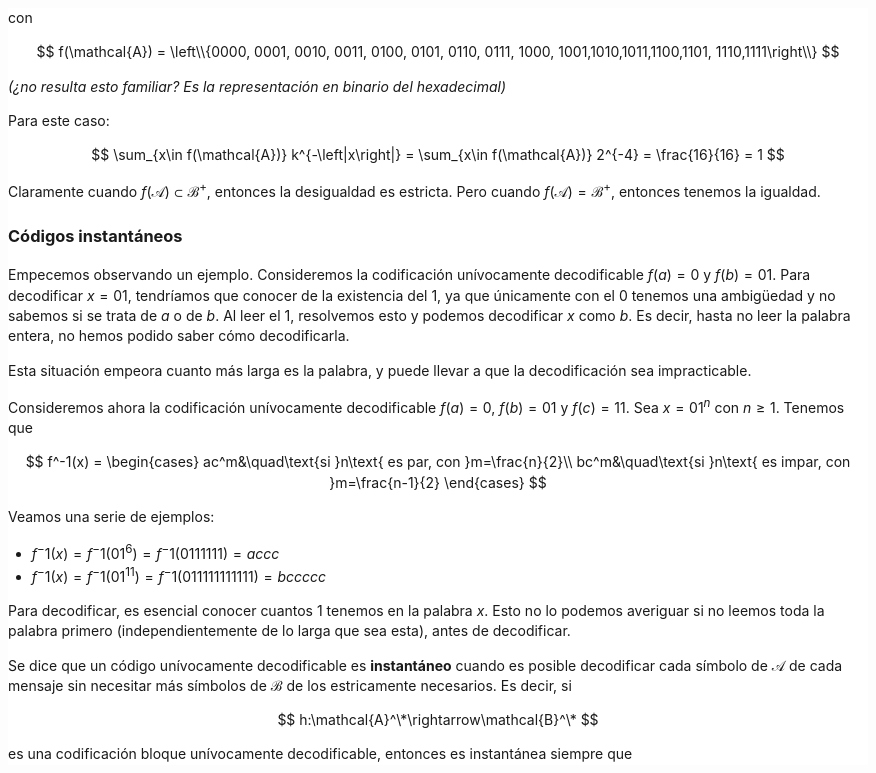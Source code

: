 con 

$$
f(\mathcal{A}) = \left\\{0000, 0001, 0010, 0011, 0100, 0101, 0110, 0111, 1000, 1001,1010,1011,1100,1101, 1110,1111\right\\}
$$

_(¿no resulta esto familiar? Es la representación en binario del hexadecimal)_

Para este caso:

$$
\sum_{x\in f(\mathcal{A})} k^{-\left|x\right|} = \sum_{x\in f(\mathcal{A})} 2^{-4} = \frac{16}{16} = 1
$$

Claramente cuando $f(\mathcal{A})\subset\mathcal{B}^+$, entonces la desigualdad es estricta. Pero cuando $f(\mathcal{A})=\mathcal{B}^+$, entonces tenemos la igualdad.

### Códigos instantáneos

Empecemos observando un ejemplo. Consideremos la codificación unívocamente decodificable $f(a)=0$ y $f(b)=01$. Para decodificar $x=01$, tendríamos que conocer de la existencia del $1$, ya que únicamente con el $0$ tenemos una ambigüedad y no sabemos si se trata de $a$ o de $b$. Al leer el $1$, resolvemos esto y podemos decodificar $x$ como $b$. Es decir, hasta no leer la palabra entera, no hemos podido saber cómo decodificarla.

Esta situación empeora cuanto más larga es la palabra, y puede llevar a que la decodificación sea impracticable.

Consideremos ahora la codificación unívocamente decodificable $f(a)=0$, $f(b)=01$ y $f(c)=11$. Sea $x=01^n$ con $n\geq 1$. Tenemos que

$$
f^-1(x) = \begin{cases}
ac^m&\quad\text{si }n\text{ es par, con }m=\frac{n}{2}\\
bc^m&\quad\text{si }n\text{ es impar, con }m=\frac{n-1}{2}
\end{cases}
$$

Veamos una serie de ejemplos:

- $f^-1(x)=f^-1(01^6)=f^-1(0111111)=accc$
- $f^-1(x)=f^-1(01^{11})=f^-1(011111111111)=bccccc$

Para decodificar, es esencial conocer cuantos $1$ tenemos en la palabra $x$. Esto no lo podemos averiguar si no leemos toda la palabra primero (independientemente de lo larga que sea esta), antes de decodificar.

Se dice que un código unívocamente decodificable es **instantáneo** cuando es posible decodificar cada símbolo de $\mathcal{A}$ de cada mensaje sin necesitar más símbolos de $\mathcal{B}$ de los estricamente necesarios. Es decir, si

$$
h:\mathcal{A}^\*\rightarrow\mathcal{B}^\*
$$

es una codificación bloque unívocamente decodificable, entonces es instantánea siempre que
